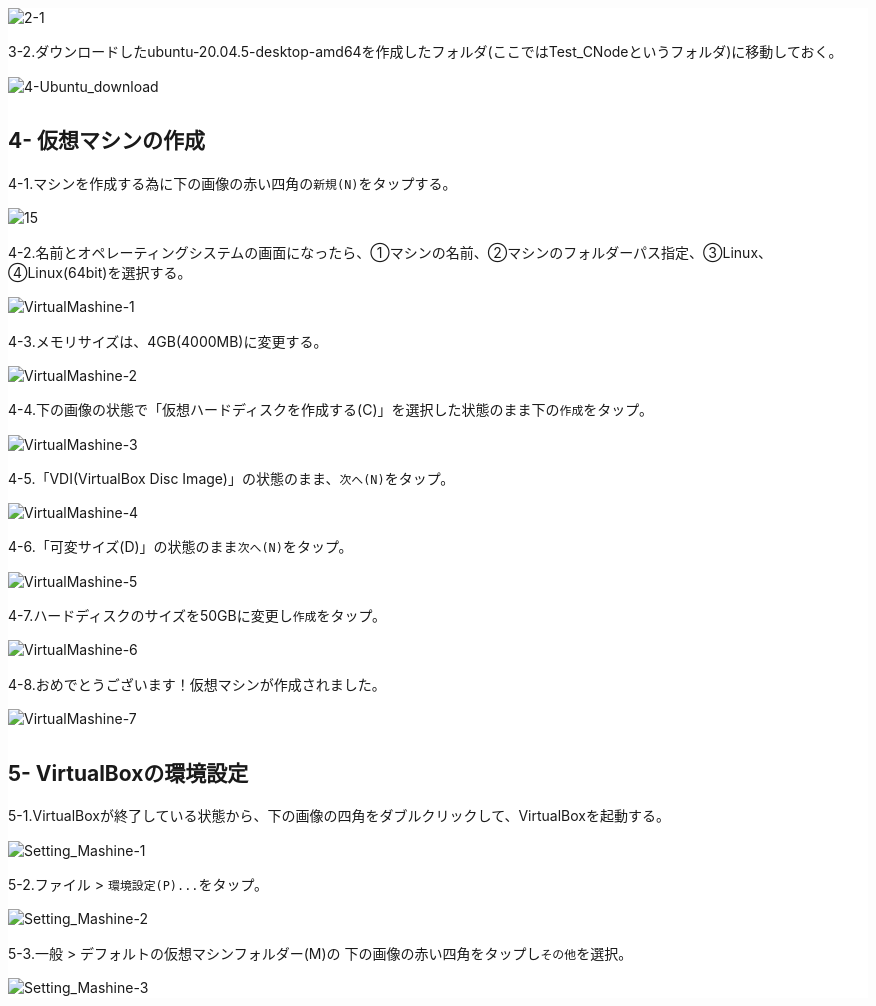 ![2-1](https://user-images.githubusercontent.com/80440848/190393206-50bf35c2-26f8-4fb6-a285-e4d1d5051204.png)

3-2.ダウンロードしたubuntu-20.04.5-desktop-amd64を作成したフォルダ(ここではTest_CNodeというフォルダ)に移動しておく。

![4-Ubuntu_download](https://user-images.githubusercontent.com/80440848/190415964-2081f2a4-926d-4e7d-902f-63384ac1216e.PNG)

## 4- 仮想マシンの作成

4-1.マシンを作成する為に下の画像の赤い四角の`新規(N)`をタップする。

![15](https://user-images.githubusercontent.com/80440848/184372736-01258bc7-1d91-441d-9551-1945dac351d9.PNG)

4-2.名前とオペレーティングシステムの画面になったら、①マシンの名前、②マシンのフォルダーパス指定、③Linux、④Linux(64bit)を選択する。

![VirtualMashine-1](https://user-images.githubusercontent.com/80440848/184377673-e74f5eec-4398-4c26-903f-fe08dc551ec0.PNG)

4-3.メモリサイズは、4GB(4000MB)に変更する。

![VirtualMashine-2](https://user-images.githubusercontent.com/80440848/184456824-af083067-728d-499a-ac2a-7d2129fbc9c9.png)

4-4.下の画像の状態で「仮想ハードディスクを作成する(C)」を選択した状態のまま下の`作成`をタップ。

![VirtualMashine-3](https://user-images.githubusercontent.com/80440848/184457064-512963cb-5144-4dff-92c7-b5c20c9460f5.png)

4-5.「VDI(VirtualBox Disc Image)」の状態のまま、`次へ(N)`をタップ。

![VirtualMashine-4](https://user-images.githubusercontent.com/80440848/184457609-bbbb30ca-8532-4dfc-88e3-68e461c8c14c.png)

4-6.「可変サイズ(D)」の状態のまま`次へ(N)`をタップ。

![VirtualMashine-5](https://user-images.githubusercontent.com/80440848/184457983-b7fd39f8-b760-4d67-8e14-5f65cc0183e0.png)

4-7.ハードディスクのサイズを50GBに変更し`作成`をタップ。

![VirtualMashine-6](https://user-images.githubusercontent.com/80440848/184458184-e63329cc-4265-4fd5-a6b0-85fbcb2507b7.png)

4-8.おめでとうございます！仮想マシンが作成されました。

![VirtualMashine-7](https://user-images.githubusercontent.com/80440848/184459602-b88ad8ae-7a94-41e2-bb40-4a44aac4f238.PNG)

## 5- VirtualBoxの環境設定

5-1.VirtualBoxが終了している状態から、下の画像の四角をダブルクリックして、VirtualBoxを起動する。

![Setting_Mashine-1](https://user-images.githubusercontent.com/80440848/184461165-f5690181-46ac-4501-beb6-9d91f2bab20a.PNG)

5-2.ファイル > `環境設定(P)...`をタップ。

![Setting_Mashine-2](https://user-images.githubusercontent.com/80440848/184461509-39b2f551-7094-40ab-acda-c54d90d52e9f.PNG)

5-3.一般 > デフォルトの仮想マシンフォルダー(M)の 下の画像の赤い四角をタップし`その他`を選択。

![Setting_Mashine-3](https://user-images.githubusercontent.com/80440848/184462645-502725ab-e9f8-4413-89cc-c92d74fa983a.PNG)
